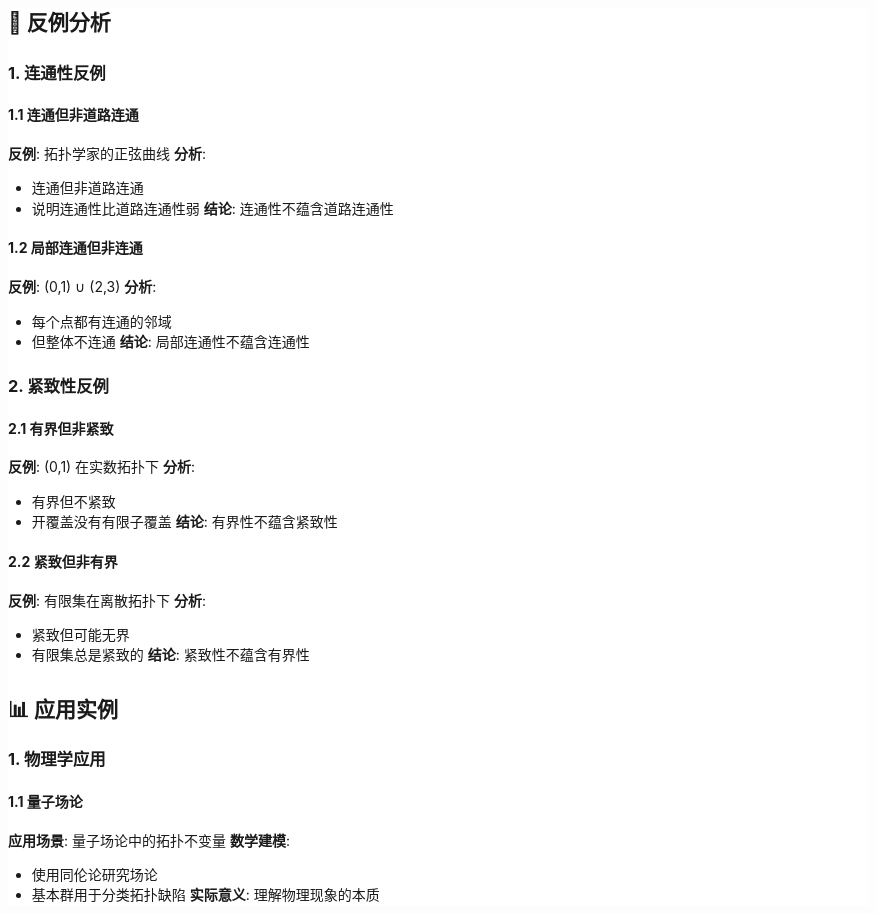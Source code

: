 ## 🔄 反例分析

### 1. 连通性反例

#### 1.1 连通但非道路连通

**反例**: 拓扑学家的正弦曲线
**分析**:

- 连通但非道路连通
- 说明连通性比道路连通性弱
**结论**: 连通性不蕴含道路连通性

#### 1.2 局部连通但非连通

**反例**: (0,1) ∪ (2,3)
**分析**:

- 每个点都有连通的邻域
- 但整体不连通
**结论**: 局部连通性不蕴含连通性

### 2. 紧致性反例

#### 2.1 有界但非紧致

**反例**: (0,1) 在实数拓扑下
**分析**:

- 有界但不紧致
- 开覆盖没有有限子覆盖
**结论**: 有界性不蕴含紧致性

#### 2.2 紧致但非有界

**反例**: 有限集在离散拓扑下
**分析**:

- 紧致但可能无界
- 有限集总是紧致的
**结论**: 紧致性不蕴含有界性

## 📊 应用实例

### 1. 物理学应用

#### 1.1 量子场论

**应用场景**: 量子场论中的拓扑不变量
**数学建模**:

- 使用同伦论研究场论
- 基本群用于分类拓扑缺陷
**实际意义**: 理解物理现象的本质
